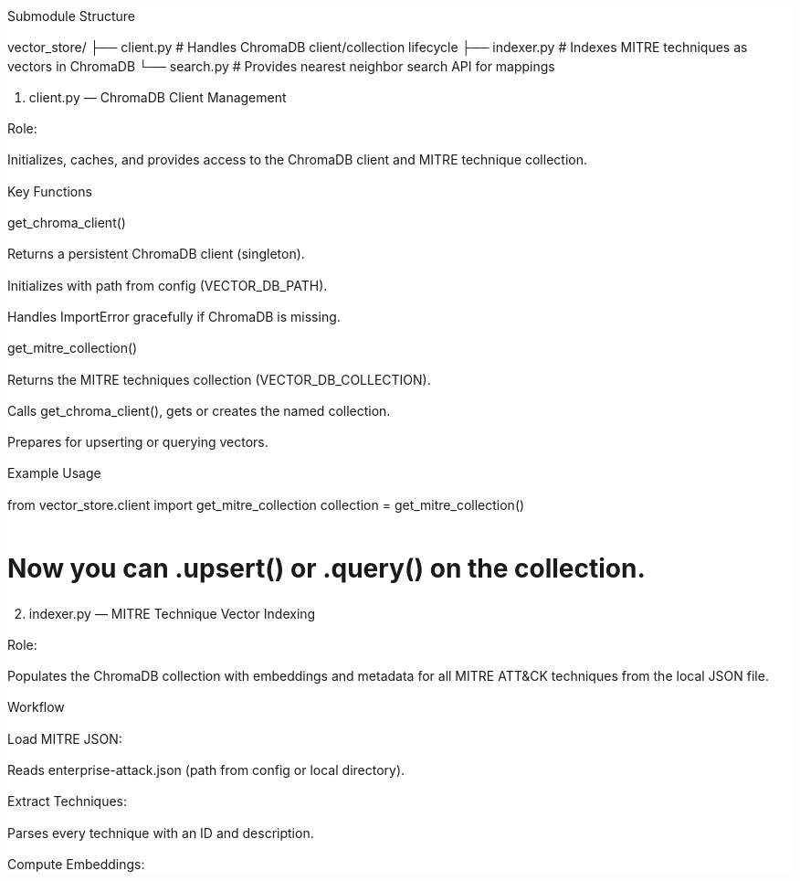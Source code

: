  

Submodule Structure 

vector_store/ 
  ├── client.py      # Handles ChromaDB client/collection lifecycle 
  ├── indexer.py     # Indexes MITRE techniques as vectors in ChromaDB 
  └── search.py      # Provides nearest neighbor search API for mappings 
  

 

1. client.py — ChromaDB Client Management 

Role: 

 Initializes, caches, and provides access to the ChromaDB client and MITRE technique collection. 

Key Functions 

get_chroma_client() 

Returns a persistent ChromaDB client (singleton). 

Initializes with path from config (VECTOR_DB_PATH). 

Handles ImportError gracefully if ChromaDB is missing. 

get_mitre_collection() 

Returns the MITRE techniques collection (VECTOR_DB_COLLECTION). 

Calls get_chroma_client(), gets or creates the named collection. 

Prepares for upserting or querying vectors. 

Example Usage 

from vector_store.client import get_mitre_collection 
collection = get_mitre_collection() 
# Now you can .upsert() or .query() on the collection. 
  

 

2. indexer.py — MITRE Technique Vector Indexing 

Role: 

 Populates the ChromaDB collection with embeddings and metadata for all MITRE ATT&CK techniques from the local JSON file. 

Workflow 

Load MITRE JSON: 

 Reads enterprise-attack.json (path from config or local directory). 

Extract Techniques: 

 Parses every technique with an ID and description. 

Compute Embeddings: 
